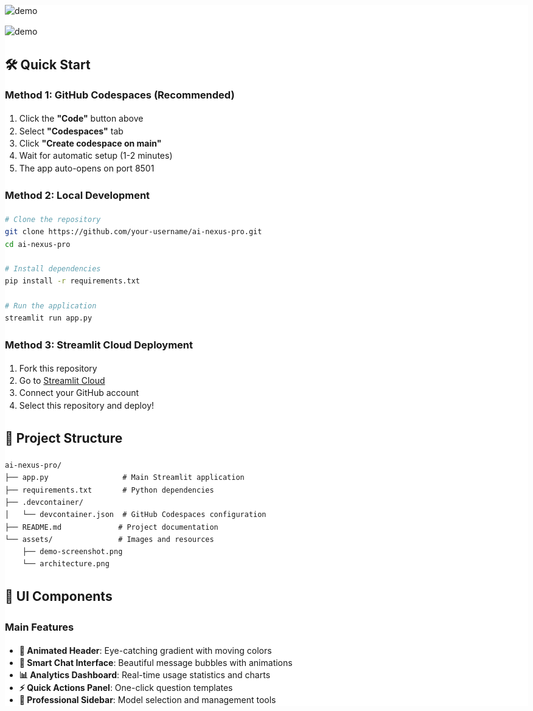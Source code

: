 ![demo](https://github.com/Tanmay1112004/AI-Nexus-Pro/blob/main/screenshots/Screenshot%202025-10-04%20134854.png)

![demo](https://github.com/Tanmay1112004/AI-Nexus-Pro/blob/main/screenshots/Screenshot%202025-10-04%20134944.png)

## 🛠️ **Quick Start**

### **Method 1: GitHub Codespaces (Recommended)**
1. Click the **"Code"** button above
2. Select **"Codespaces"** tab
3. Click **"Create codespace on main"**
4. Wait for automatic setup (1-2 minutes)
5. The app auto-opens on port 8501

### **Method 2: Local Development**
```bash
# Clone the repository
git clone https://github.com/your-username/ai-nexus-pro.git
cd ai-nexus-pro

# Install dependencies
pip install -r requirements.txt

# Run the application
streamlit run app.py
```

### **Method 3: Streamlit Cloud Deployment**
1. Fork this repository
2. Go to [Streamlit Cloud](https://streamlit.io/cloud)
3. Connect your GitHub account
4. Select this repository and deploy!

## 📁 **Project Structure**

```
ai-nexus-pro/
├── app.py                 # Main Streamlit application
├── requirements.txt       # Python dependencies
├── .devcontainer/
│   └── devcontainer.json  # GitHub Codespaces configuration
├── README.md             # Project documentation
└── assets/               # Images and resources
    ├── demo-screenshot.png
    └── architecture.png
```

## 🎨 **UI Components**

### **Main Features**
- **🎨 Animated Header**: Eye-catching gradient with moving colors
- **💬 Smart Chat Interface**: Beautiful message bubbles with animations
- **📊 Analytics Dashboard**: Real-time usage statistics and charts
- **⚡ Quick Actions Panel**: One-click question templates
- **🎯 Professional Sidebar**: Model selection and management tools
